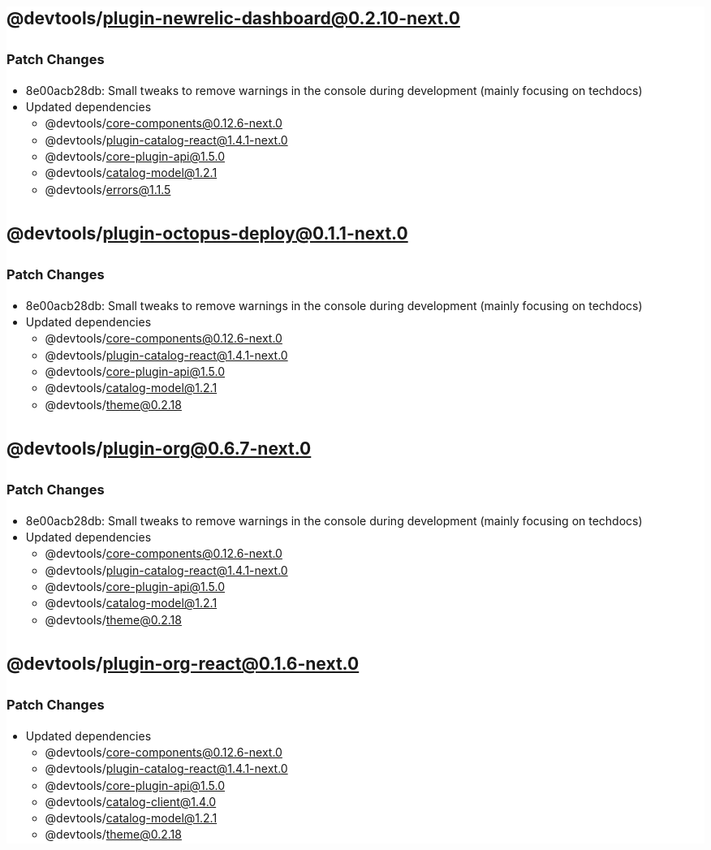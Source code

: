 ## @devtools/plugin-newrelic-dashboard@0.2.10-next.0

### Patch Changes

- 8e00acb28db: Small tweaks to remove warnings in the console during development (mainly focusing on techdocs)
- Updated dependencies
  - @devtools/core-components@0.12.6-next.0
  - @devtools/plugin-catalog-react@1.4.1-next.0
  - @devtools/core-plugin-api@1.5.0
  - @devtools/catalog-model@1.2.1
  - @devtools/errors@1.1.5

## @devtools/plugin-octopus-deploy@0.1.1-next.0

### Patch Changes

- 8e00acb28db: Small tweaks to remove warnings in the console during development (mainly focusing on techdocs)
- Updated dependencies
  - @devtools/core-components@0.12.6-next.0
  - @devtools/plugin-catalog-react@1.4.1-next.0
  - @devtools/core-plugin-api@1.5.0
  - @devtools/catalog-model@1.2.1
  - @devtools/theme@0.2.18

## @devtools/plugin-org@0.6.7-next.0

### Patch Changes

- 8e00acb28db: Small tweaks to remove warnings in the console during development (mainly focusing on techdocs)
- Updated dependencies
  - @devtools/core-components@0.12.6-next.0
  - @devtools/plugin-catalog-react@1.4.1-next.0
  - @devtools/core-plugin-api@1.5.0
  - @devtools/catalog-model@1.2.1
  - @devtools/theme@0.2.18

## @devtools/plugin-org-react@0.1.6-next.0

### Patch Changes

- Updated dependencies
  - @devtools/core-components@0.12.6-next.0
  - @devtools/plugin-catalog-react@1.4.1-next.0
  - @devtools/core-plugin-api@1.5.0
  - @devtools/catalog-client@1.4.0
  - @devtools/catalog-model@1.2.1
  - @devtools/theme@0.2.18
